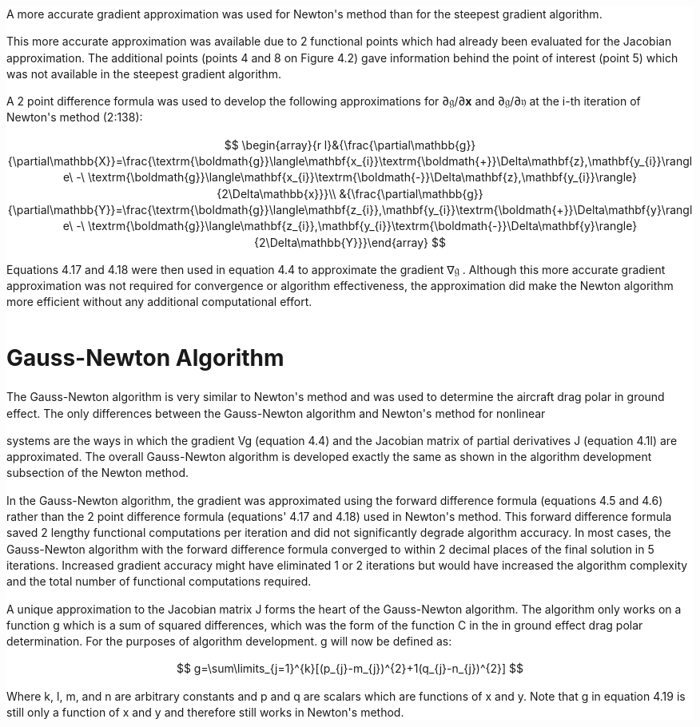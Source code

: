 A more accurate gradient approximation was used for Newton's method than for the steepest gradient algorithm.  

This more accurate approximation was available due to 2 functional points which had already been evaluated for the Jacobian approximation. The additional points (points 4 and 8 on Figure 4.2) gave information behind the point of interest (point 5) which was not available in the steepest gradient algorithm.  

A 2 point difference formula was used to develop the following approximations for $\partial\mathfrak{g}/\partial\mathbf{x}$ and ${\partial\mathfrak{g}}/{\partial\mathfrak{y}}$ at the i-th iteration of Newton's method (2:138):  

$$
\begin{array}{r l}&{\frac{\partial\mathbb{g}}{\partial\mathbb{X}}=\frac{\textrm{\boldmath{g}}\langle\mathbf{x_{i}}\textrm{\boldmath{+}}\Delta\mathbf{z},\mathbf{y_{i}}\rangle\ -\ \textrm{\boldmath{g}}\langle\mathbf{x_{i}}\textrm{\boldmath{-}}\Delta\mathbf{z},\mathbf{y_{i}}\rangle}{2\Delta\mathbb{x}}}\\ &{\frac{\partial\mathbb{g}}{\partial\mathbb{Y}}=\frac{\textrm{\boldmath{g}}\langle\mathbf{z_{i}},\mathbf{y_{i}}\textrm{\boldmath{+}}\Delta\mathbf{y}\rangle\ -\ \textrm{\boldmath{g}}\langle\mathbf{z_{i}},\mathbf{y_{i}}\textrm{\boldmath{-}}\Delta\mathbf{y}\rangle}{2\Delta\mathbb{Y}}}\end{array}
$$  

Equations 4.17 and 4.18 were then used in equation 4.4 to approximate the gradient $\nabla\mathfrak{g}$ . Although this more accurate gradient approximation was not required for convergence or algorithm effectiveness, the approximation did make the Newton algorithm more efficient without any additional computational effort.  

# Gauss-Newton Algorithm  

The Gauss-Newton algorithm is very similar to Newton's method and was used to determine the aircraft drag polar in ground effect. The only differences between the Gauss-Newton algorithm and Newton's method for nonlinear  

systems are the ways in which the gradient Vg (equation 4.4) and the Jacobian matrix of partial derivatives J (equation 4.1l) are approximated. The overall Gauss-Newton algorithm is developed exactly the same as shown in the algorithm development subsection of the Newton method.  

In the Gauss-Newton algorithm, the gradient was approximated using the forward difference formula (equations 4.5 and 4.6) rather than the 2 point difference formula (equations' 4.17 and 4.18) used in Newton's method. This forward difference formula saved 2 lengthy functional computations per iteration and did not significantly degrade algorithm accuracy. In most cases, the Gauss-Newton algorithm with the forward difference formula converged to within 2 decimal places of the final solution in 5 iterations. Increased gradient accuracy might have eliminated 1 or 2 iterations but would have increased the algorithm complexity and the total number of functional computations required.  

A unique approximation to the Jacobian matrix J forms the heart of the Gauss-Newton algorithm. The algorithm only works on a function g which is a sum of squared differences, which was the form of the function C in the in ground effect drag polar determination. For the purposes of algorithm development. g will now be defined as:  

$$
g=\sum\limits_{j=1}^{k}[(p_{j}-m_{j})^{2}+1(q_{j}-n_{j})^{2}]
$$  

Where k, l, m, and n are arbitrary constants and p and q are scalars which are functions of x and y. Note that g in equation 4.19 is still only a function of x and y and therefore still works in Newton's method.  
